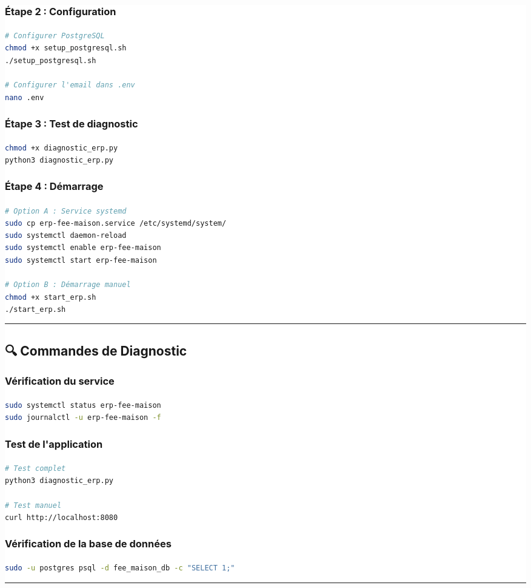 ### **Étape 2 : Configuration**
```bash
# Configurer PostgreSQL
chmod +x setup_postgresql.sh
./setup_postgresql.sh

# Configurer l'email dans .env
nano .env
```

### **Étape 3 : Test de diagnostic**
```bash
chmod +x diagnostic_erp.py
python3 diagnostic_erp.py
```

### **Étape 4 : Démarrage**
```bash
# Option A : Service systemd
sudo cp erp-fee-maison.service /etc/systemd/system/
sudo systemctl daemon-reload
sudo systemctl enable erp-fee-maison
sudo systemctl start erp-fee-maison

# Option B : Démarrage manuel
chmod +x start_erp.sh
./start_erp.sh
```

---

## 🔍 Commandes de Diagnostic

### **Vérification du service**
```bash
sudo systemctl status erp-fee-maison
sudo journalctl -u erp-fee-maison -f
```

### **Test de l'application**
```bash
# Test complet
python3 diagnostic_erp.py

# Test manuel
curl http://localhost:8080
```

### **Vérification de la base de données**
```bash
sudo -u postgres psql -d fee_maison_db -c "SELECT 1;"
```

---